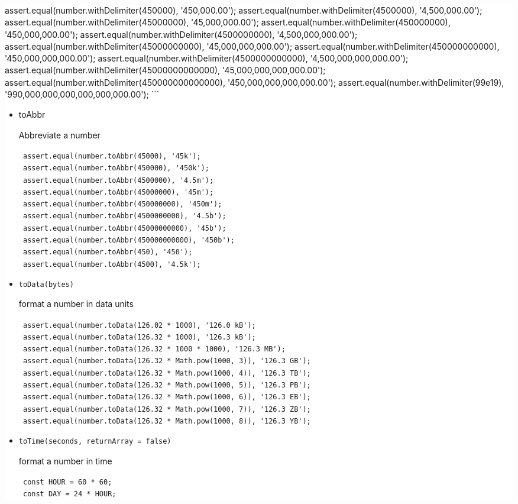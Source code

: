    assert.equal(number.withDelimiter(450000), '450,000.00');
   assert.equal(number.withDelimiter(4500000), '4,500,000.00');
   assert.equal(number.withDelimiter(45000000), '45,000,000.00');
   assert.equal(number.withDelimiter(450000000), '450,000,000.00');
   assert.equal(number.withDelimiter(4500000000), '4,500,000,000.00');
   assert.equal(number.withDelimiter(45000000000), '45,000,000,000.00');
   assert.equal(number.withDelimiter(450000000000), '450,000,000,000.00');
   assert.equal(number.withDelimiter(4500000000000), '4,500,000,000,000.00');
   assert.equal(number.withDelimiter(45000000000000), '45,000,000,000,000.00');
   assert.equal(number.withDelimiter(450000000000000), '450,000,000,000,000.00');
   assert.equal(number.withDelimiter(99e19),            '990,000,000,000,000,000,000.00');
	```

- toAbbr

	Abbreviate a number

  ```
   assert.equal(number.toAbbr(45000), '45k');
   assert.equal(number.toAbbr(450000), '450k');
   assert.equal(number.toAbbr(4500000), '4.5m');
   assert.equal(number.toAbbr(45000000), '45m');
   assert.equal(number.toAbbr(450000000), '450m');
   assert.equal(number.toAbbr(4500000000), '4.5b');
   assert.equal(number.toAbbr(45000000000), '45b');
   assert.equal(number.toAbbr(450000000000), '450b');
   assert.equal(number.toAbbr(450), '450');
   assert.equal(number.toAbbr(4500), '4.5k');
	```

- `toData(bytes)`

 	format a number in data units

  ```
   assert.equal(number.toData(126.02 * 1000), '126.0 kB');
   assert.equal(number.toData(126.32 * 1000), '126.3 kB');
   assert.equal(number.toData(126.32 * 1000 * 1000), '126.3 MB');
   assert.equal(number.toData(126.32 * Math.pow(1000, 3)), '126.3 GB');
   assert.equal(number.toData(126.32 * Math.pow(1000, 4)), '126.3 TB');
   assert.equal(number.toData(126.32 * Math.pow(1000, 5)), '126.3 PB');
   assert.equal(number.toData(126.32 * Math.pow(1000, 6)), '126.3 EB');
   assert.equal(number.toData(126.32 * Math.pow(1000, 7)), '126.3 ZB');
   assert.equal(number.toData(126.32 * Math.pow(1000, 8)), '126.3 YB');
  ```

- `toTime(seconds, returnArray = false)`

	format a number in time

  ```
   const HOUR = 60 * 60;
   const DAY = 24 * HOUR;
